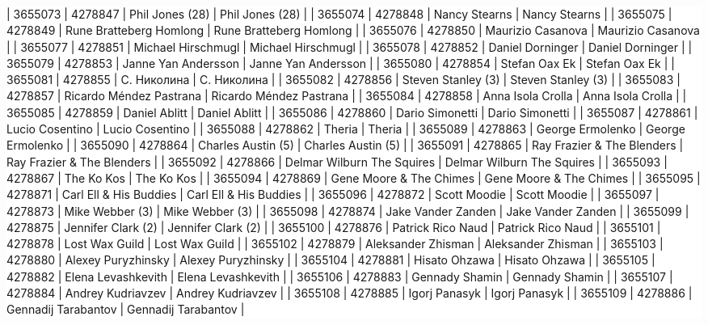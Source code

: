 | 3655073 | 4278847 | Phil Jones (28) | Phil Jones (28) |
| 3655074 | 4278848 | Nancy Stearns | Nancy Stearns |
| 3655075 | 4278849 | Rune Bratteberg Homlong | Rune Bratteberg Homlong |
| 3655076 | 4278850 | Maurizio Casanova | Maurizio Casanova |
| 3655077 | 4278851 | Michael Hirschmugl | Michael Hirschmugl |
| 3655078 | 4278852 | Daniel Dorninger | Daniel Dorninger |
| 3655079 | 4278853 | Janne Yan Andersson | Janne Yan Andersson |
| 3655080 | 4278854 | Stefan Oax Ek | Stefan Oax Ek |
| 3655081 | 4278855 | С. Николина | С. Николина |
| 3655082 | 4278856 | Steven Stanley (3) | Steven Stanley (3) |
| 3655083 | 4278857 | Ricardo Méndez Pastrana | Ricardo Méndez Pastrana |
| 3655084 | 4278858 | Anna Isola Crolla | Anna Isola Crolla |
| 3655085 | 4278859 | Daniel Ablitt | Daniel Ablitt |
| 3655086 | 4278860 | Dario Simonetti | Dario Simonetti |
| 3655087 | 4278861 | Lucio Cosentino | Lucio Cosentino |
| 3655088 | 4278862 | Theria | Theria |
| 3655089 | 4278863 | George Ermolenko | George Ermolenko |
| 3655090 | 4278864 | Charles Austin (5) | Charles Austin (5) |
| 3655091 | 4278865 | Ray Frazier & The Blenders | Ray Frazier & The Blenders |
| 3655092 | 4278866 | Delmar Wilburn The Squires | Delmar Wilburn The Squires |
| 3655093 | 4278867 | The Ko Kos | The Ko Kos |
| 3655094 | 4278869 | Gene Moore & The Chimes | Gene Moore & The Chimes |
| 3655095 | 4278871 | Carl Ell & His Buddies | Carl Ell & His Buddies |
| 3655096 | 4278872 | Scott Moodie | Scott Moodie |
| 3655097 | 4278873 | Mike Webber (3) | Mike Webber (3) |
| 3655098 | 4278874 | Jake Vander Zanden | Jake Vander Zanden |
| 3655099 | 4278875 | Jennifer Clark (2) | Jennifer Clark (2) |
| 3655100 | 4278876 | Patrick Rico Naud | Patrick Rico Naud |
| 3655101 | 4278878 | Lost Wax Guild | Lost Wax Guild |
| 3655102 | 4278879 | Aleksander Zhisman | Aleksander Zhisman |
| 3655103 | 4278880 | Alexey Puryzhinsky | Alexey Puryzhinsky |
| 3655104 | 4278881 | Hisato Ohzawa | Hisato Ohzawa |
| 3655105 | 4278882 | Elena Levashkevith | Elena Levashkevith |
| 3655106 | 4278883 | Gennady Shamin | Gennady Shamin |
| 3655107 | 4278884 | Andrey Kudriavzev | Andrey Kudriavzev |
| 3655108 | 4278885 | Igorj Panasyk | Igorj Panasyk |
| 3655109 | 4278886 | Gennadij Tarabantov | Gennadij Tarabantov |